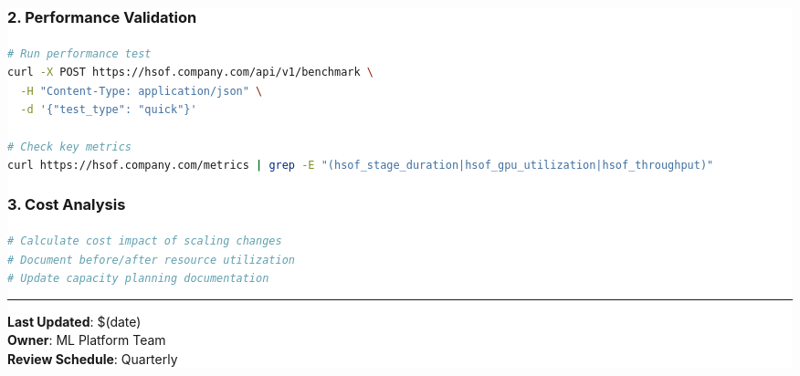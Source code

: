 ### 2. Performance Validation
```bash
# Run performance test
curl -X POST https://hsof.company.com/api/v1/benchmark \
  -H "Content-Type: application/json" \
  -d '{"test_type": "quick"}'

# Check key metrics
curl https://hsof.company.com/metrics | grep -E "(hsof_stage_duration|hsof_gpu_utilization|hsof_throughput)"
```

### 3. Cost Analysis
```bash
# Calculate cost impact of scaling changes
# Document before/after resource utilization
# Update capacity planning documentation
```

---

**Last Updated**: $(date)  
**Owner**: ML Platform Team  
**Review Schedule**: Quarterly